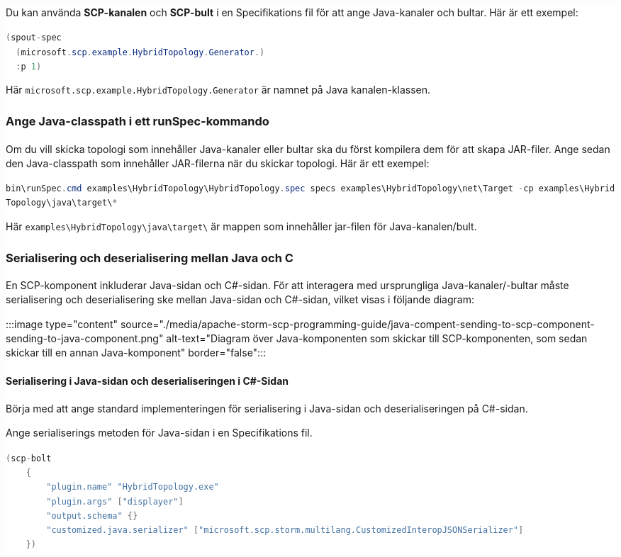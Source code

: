 Du kan använda **SCP-kanalen** och **SCP-bult** i en Specifikations fil för att ange Java-kanaler och bultar. Här är ett exempel:

```csharp
(spout-spec 
  (microsoft.scp.example.HybridTopology.Generator.)
  :p 1)
```

Här `microsoft.scp.example.HybridTopology.Generator` är namnet på Java kanalen-klassen.

### <a name="specify-the-java-classpath-in-a-runspec-command"></a>Ange Java-classpath i ett runSpec-kommando

Om du vill skicka topologi som innehåller Java-kanaler eller bultar ska du först kompilera dem för att skapa JAR-filer. Ange sedan den Java-classpath som innehåller JAR-filerna när du skickar topologi. Här är ett exempel:

```csharp
bin\runSpec.cmd examples\HybridTopology\HybridTopology.spec specs examples\HybridTopology\net\Target -cp examples\HybridTopology\java\target\*
```

Här `examples\HybridTopology\java\target\` är mappen som innehåller jar-filen för Java-kanalen/bult.

### <a name="serialization-and-deserialization-between-java-and-c"></a>Serialisering och deserialisering mellan Java och C #

En SCP-komponent inkluderar Java-sidan och C#-sidan. För att interagera med ursprungliga Java-kanaler/-bultar måste serialisering och deserialisering ske mellan Java-sidan och C#-sidan, vilket visas i följande diagram:

:::image type="content" source="./media/apache-storm-scp-programming-guide/java-compent-sending-to-scp-component-sending-to-java-component.png" alt-text="Diagram över Java-komponenten som skickar till SCP-komponenten, som sedan skickar till en annan Java-komponent" border="false":::

#### <a name="serialization-in-the-java-side-and-deserialization-in-the-c-side"></a>Serialisering i Java-sidan och deserialiseringen i C#-Sidan

Börja med att ange standard implementeringen för serialisering i Java-sidan och deserialiseringen på C#-sidan.

Ange serialiserings metoden för Java-sidan i en Specifikations fil.

```csharp
(scp-bolt
    {
        "plugin.name" "HybridTopology.exe"
        "plugin.args" ["displayer"]
        "output.schema" {}
        "customized.java.serializer" ["microsoft.scp.storm.multilang.CustomizedInteropJSONSerializer"]
    })
```
